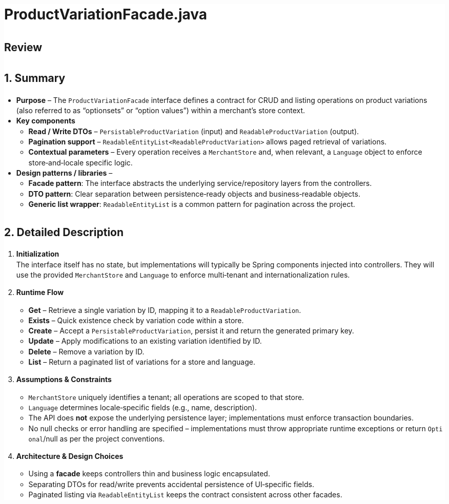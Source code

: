 # ProductVariationFacade.java

## Review

## 1. Summary
- **Purpose** – The `ProductVariationFacade` interface defines a contract for CRUD and listing operations on product variations (also referred to as “optionsets” or “option values”) within a merchant’s store context.
- **Key components**  
  - **Read / Write DTOs** – `PersistableProductVariation` (input) and `ReadableProductVariation` (output).  
  - **Pagination support** – `ReadableEntityList<ReadableProductVariation>` allows paged retrieval of variations.  
  - **Contextual parameters** – Every operation receives a `MerchantStore` and, when relevant, a `Language` object to enforce store‑and‑locale specific logic.
- **Design patterns / libraries** –  
  - **Facade pattern**: The interface abstracts the underlying service/repository layers from the controllers.  
  - **DTO pattern**: Clear separation between persistence‑ready objects and business‑readable objects.  
  - **Generic list wrapper**: `ReadableEntityList` is a common pattern for pagination across the project.

## 2. Detailed Description
1. **Initialization**  
   The interface itself has no state, but implementations will typically be Spring components injected into controllers. They will use the provided `MerchantStore` and `Language` to enforce multi‑tenant and internationalization rules.

2. **Runtime Flow**  
   - **Get** – Retrieve a single variation by ID, mapping it to a `ReadableProductVariation`.  
   - **Exists** – Quick existence check by variation code within a store.  
   - **Create** – Accept a `PersistableProductVariation`, persist it and return the generated primary key.  
   - **Update** – Apply modifications to an existing variation identified by ID.  
   - **Delete** – Remove a variation by ID.  
   - **List** – Return a paginated list of variations for a store and language.  

3. **Assumptions & Constraints**  
   - `MerchantStore` uniquely identifies a tenant; all operations are scoped to that store.  
   - `Language` determines locale‑specific fields (e.g., name, description).  
   - The API does **not** expose the underlying persistence layer; implementations must enforce transaction boundaries.  
   - No null checks or error handling are specified – implementations must throw appropriate runtime exceptions or return `Optional`/null as per the project conventions.

4. **Architecture & Design Choices**  
   - Using a **facade** keeps controllers thin and business logic encapsulated.  
   - Separating DTOs for read/write prevents accidental persistence of UI‑specific fields.  
   - Paginated listing via `ReadableEntityList` keeps the contract consistent across other facades.
